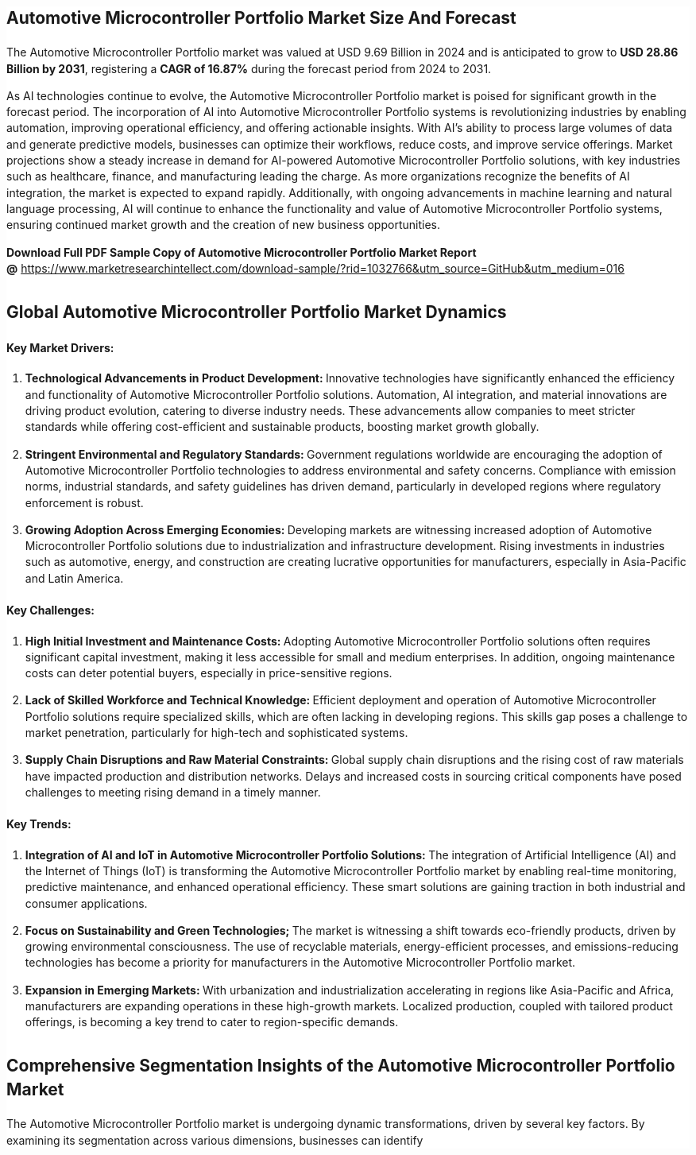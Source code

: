 <h2>Automotive Microcontroller Portfolio Market Size And Forecast</h2><p>The Automotive Microcontroller Portfolio market was valued at USD 9.69 Billion in 2024 and is anticipated to grow to <strong>USD 28.86 Billion by 2031</strong>, registering a <strong>CAGR of 16.87%</strong> during the forecast period from 2024 to 2031.</p><p>As AI technologies continue to evolve, the Automotive Microcontroller Portfolio market is poised for significant growth in the forecast period. The incorporation of AI into Automotive Microcontroller Portfolio systems is revolutionizing industries by enabling automation, improving operational efficiency, and offering actionable insights. With AI’s ability to process large volumes of data and generate predictive models, businesses can optimize their workflows, reduce costs, and improve service offerings. Market projections show a steady increase in demand for AI-powered Automotive Microcontroller Portfolio solutions, with key industries such as healthcare, finance, and manufacturing leading the charge. As more organizations recognize the benefits of AI integration, the market is expected to expand rapidly. Additionally, with ongoing advancements in machine learning and natural language processing, AI will continue to enhance the functionality and value of Automotive Microcontroller Portfolio systems, ensuring continued market growth and the creation of new business opportunities.</p><p><strong>Download Full PDF Sample Copy of Automotive Microcontroller Portfolio Market Report @</strong>&nbsp;<a href="https://www.marketresearchintellect.com/download-sample/?rid=1032766&amp;utm_source=GitHub&amp;utm_medium=016">https://www.marketresearchintellect.com/download-sample/?rid=1032766&amp;utm_source=GitHub&amp;utm_medium=016</a></p><h2>Global Automotive Microcontroller Portfolio Market Dynamics</h2><h4><strong>Key Market Drivers:</strong></h4><ol><li><p><strong>Technological Advancements in Product Development:&nbsp;</strong>Innovative technologies have significantly enhanced the efficiency and functionality of Automotive Microcontroller Portfolio solutions. Automation, AI integration, and material innovations are driving product evolution, catering to diverse industry needs. These advancements allow companies to meet stricter standards while offering cost-efficient and sustainable products, boosting market growth globally.</p></li><li><p><strong>Stringent Environmental and Regulatory Standards:&nbsp;</strong>Government regulations worldwide are encouraging the adoption of Automotive Microcontroller Portfolio technologies to address environmental and safety concerns. Compliance with emission norms, industrial standards, and safety guidelines has driven demand, particularly in developed regions where regulatory enforcement is robust.</p></li><li><p><strong>Growing Adoption Across Emerging Economies:&nbsp;</strong>Developing markets are witnessing increased adoption of Automotive Microcontroller Portfolio solutions due to industrialization and infrastructure development. Rising investments in industries such as automotive, energy, and construction are creating lucrative opportunities for manufacturers, especially in Asia-Pacific and Latin America.</p></li></ol><h4><strong>Key Challenges:</strong></h4><ol><li><p><strong>High Initial Investment and Maintenance Costs:&nbsp;</strong>Adopting Automotive Microcontroller Portfolio solutions often requires significant capital investment, making it less accessible for small and medium enterprises. In addition, ongoing maintenance costs can deter potential buyers, especially in price-sensitive regions.</p></li><li><p><strong>Lack of Skilled Workforce and Technical Knowledge:&nbsp;</strong>Efficient deployment and operation of Automotive Microcontroller Portfolio solutions require specialized skills, which are often lacking in developing regions. This skills gap poses a challenge to market penetration, particularly for high-tech and sophisticated systems.</p></li><li><p><strong>Supply Chain Disruptions and Raw Material Constraints:&nbsp;</strong>Global supply chain disruptions and the rising cost of raw materials have impacted production and distribution networks. Delays and increased costs in sourcing critical components have posed challenges to meeting rising demand in a timely manner.</p></li></ol><h4><strong>Key Trends:</strong></h4><ol><li><p><strong>Integration of AI and IoT in Automotive Microcontroller Portfolio Solutions:&nbsp;</strong>The integration of Artificial Intelligence (AI) and the Internet of Things (IoT) is transforming the Automotive Microcontroller Portfolio market by enabling real-time monitoring, predictive maintenance, and enhanced operational efficiency. These smart solutions are gaining traction in both industrial and consumer applications.</p></li><li><p><strong>Focus on Sustainability and Green Technologies;&nbsp;</strong>The market is witnessing a shift towards eco-friendly products, driven by growing environmental consciousness. The use of recyclable materials, energy-efficient processes, and emissions-reducing technologies has become a priority for manufacturers in the Automotive Microcontroller Portfolio market.</p></li><li><p><strong>Expansion in Emerging Markets:&nbsp;</strong>With urbanization and industrialization accelerating in regions like Asia-Pacific and Africa, manufacturers are expanding operations in these high-growth markets. Localized production, coupled with tailored product offerings, is becoming a key trend to cater to region-specific demands.</p></li></ol><div class="article-main__content" data-test-id="publishing-text-block"><h2>Comprehensive Segmentation Insights of the Automotive Microcontroller Portfolio Market</h2><p>The Automotive Microcontroller Portfolio market is undergoing dynamic transformations, driven by several key factors. By examining its segmentation across various dimensions, businesses can identify